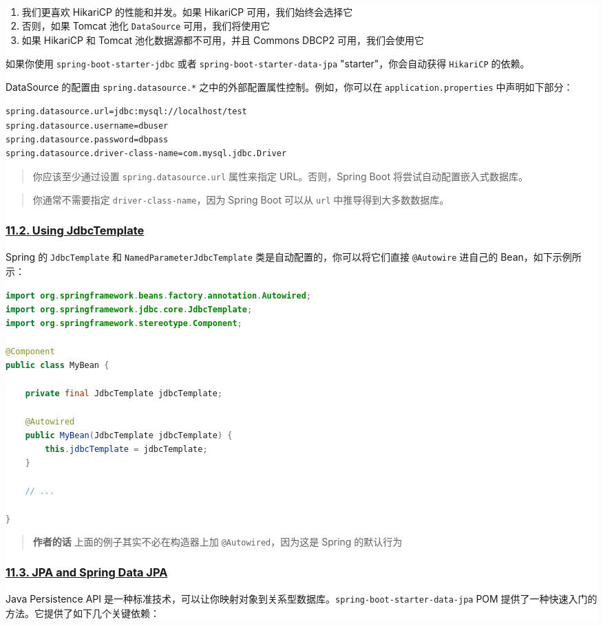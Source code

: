 1. 我们更喜欢 HikariCP 的性能和并发。如果 HikariCP 可用，我们始终会选择它
2. 否则，如果 Tomcat 池化 `DataSource` 可用，我们将使用它
3. 如果 HikariCP 和 Tomcat 池化数据源都不可用，并且 Commons DBCP2 可用，我们会使用它


如果你使用 `spring-boot-starter-jdbc` 或者 `spring-boot-starter-data-jpa` "starter"，你会自动获得 `HikariCP` 的依赖。


DataSource 的配置由 `spring.datasource.*` 之中的外部配置属性控制。例如，你可以在 `application.properties` 中声明如下部分：

```properties
spring.datasource.url=jdbc:mysql://localhost/test
spring.datasource.username=dbuser
spring.datasource.password=dbpass
spring.datasource.driver-class-name=com.mysql.jdbc.Driver
```

> 你应该至少通过设置 `spring.datasource.url` 属性来指定 URL。否则，Spring Boot 将尝试自动配置嵌入式数据库。

> 你通常不需要指定 `driver-class-name`，因为 Spring Boot 可以从 `url` 中推导得到大多数数据库。


### [11.2. Using JdbcTemplate](https://docs.spring.io/spring-boot/docs/2.3.12.RELEASE/reference/html/spring-boot-features.html#boot-features-using-jdbc-template)

Spring 的 `JdbcTemplate` 和 `NamedParameterJdbcTemplate` 类是自动配置的，你可以将它们直接 `@Autowire` 进自己的 Bean，如下示例所示：

```java
import org.springframework.beans.factory.annotation.Autowired;
import org.springframework.jdbc.core.JdbcTemplate;
import org.springframework.stereotype.Component;

@Component
public class MyBean {

    private final JdbcTemplate jdbcTemplate;

    @Autowired
    public MyBean(JdbcTemplate jdbcTemplate) {
        this.jdbcTemplate = jdbcTemplate;
    }

    // ...

}
```

> **作者的话** 上面的例子其实不必在构造器上加 `@Autowired`，因为这是 Spring 的默认行为


### [11.3. JPA and Spring Data JPA](https://docs.spring.io/spring-boot/docs/2.3.12.RELEASE/reference/html/spring-boot-features.html#boot-features-jpa-and-spring-data)

Java Persistence API 是一种标准技术，可以让你映射对象到关系型数据库。`spring-boot-starter-data-jpa` POM 提供了一种快速入门的方法。它提供了如下几个关键依赖：
